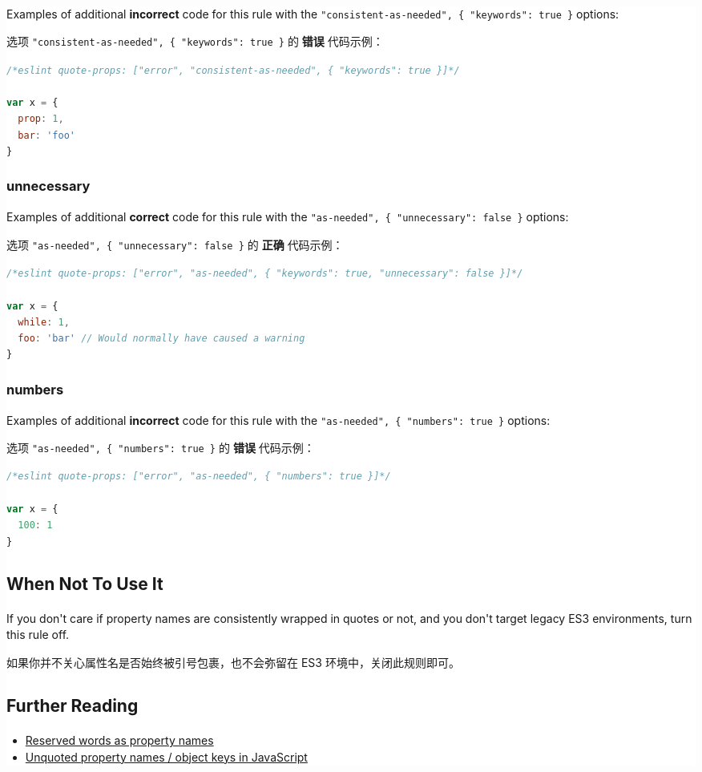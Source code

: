 Examples of additional **incorrect** code for this rule with the `"consistent-as-needed", { "keywords": true }` options:

选项 `"consistent-as-needed", { "keywords": true }` 的 **错误** 代码示例：

```js
/*eslint quote-props: ["error", "consistent-as-needed", { "keywords": true }]*/

var x = {
  prop: 1,
  bar: 'foo'
}
```

### unnecessary

Examples of additional **correct** code for this rule with the `"as-needed", { "unnecessary": false }` options:

选项 `"as-needed", { "unnecessary": false }` 的 **正确** 代码示例：

```js
/*eslint quote-props: ["error", "as-needed", { "keywords": true, "unnecessary": false }]*/

var x = {
  while: 1,
  foo: 'bar' // Would normally have caused a warning
}
```

### numbers

Examples of additional **incorrect** code for this rule with the `"as-needed", { "numbers": true }` options:

选项 `"as-needed", { "numbers": true }` 的 **错误** 代码示例：

```js
/*eslint quote-props: ["error", "as-needed", { "numbers": true }]*/

var x = {
  100: 1
}
```

## When Not To Use It

If you don't care if property names are consistently wrapped in quotes or not, and you don't target legacy ES3 environments, turn this rule off.

如果你并不关心属性名是否始终被引号包裹，也不会弥留在 ES3 环境中，关闭此规则即可。

## Further Reading

- [Reserved words as property names](https://kangax.github.io/compat-table/es5/#Reserved_words_as_property_names)
- [Unquoted property names / object keys in JavaScript](https://mathiasbynens.be/notes/javascript-properties)
